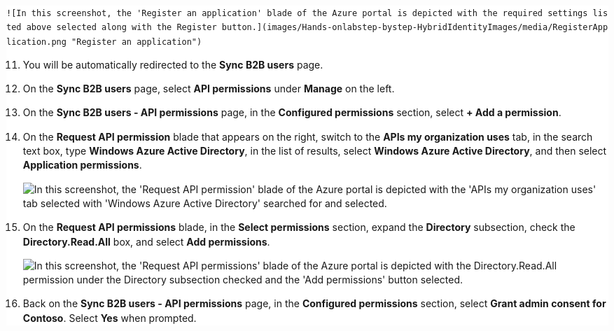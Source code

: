     ![In this screenshot, the 'Register an application' blade of the Azure portal is depicted with the required settings listed above selected along with the Register button.](images/Hands-onlabstep-bystep-HybridIdentityImages/media/RegisterApplication.png "Register an application")

11. You will be automatically redirected to the **Sync B2B users** page.

12. On the **Sync B2B users** page, select **API permissions** under **Manage** on the left. 

13. On the **Sync B2B users - API permissions** page, in the **Configured permissions** section, select **+ Add a permission**.

14. On the **Request API permission** blade that appears on the right, switch to the **APIs my organization uses** tab, in the search text box, type **Windows Azure Active Directory**, in the list of results, select **Windows Azure Active Directory**, and then select **Application permissions**.

    ![In this screenshot, the 'Request API permission' blade of the Azure portal is depicted with the 'APIs my organization uses' tab selected with 'Windows Azure Active Directory' searched for and selected.](images/Hands-onlabstep-bystep-HybridIdentityImages/media/RequestAPIPermissions.png "Request API permissions blade")

15. On the **Request API permissions** blade, in the **Select permissions** section, expand the **Directory** subsection, check the **Directory.Read.All** box, and select **Add permissions**.

    ![In this screenshot, the 'Request API permissions' blade of the Azure portal is depicted with the Directory.Read.All permission under the Directory subsection checked and the 'Add permissions' button selected.](images/Hands-onlabstep-bystep-HybridIdentityImages/media/SyncB2BUsers_RequestAPIpermissions.png "API permission request settings")

16. Back on the **Sync B2B users - API permissions** page, in the **Configured permissions** section, select **Grant admin consent for Contoso**. Select **Yes** when prompted.
